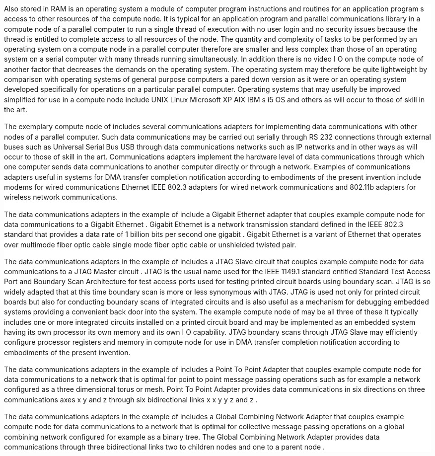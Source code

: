 Also stored in RAM is an operating system a module of computer program instructions and routines for an application program s access to other resources of the compute node. It is typical for an application program and parallel communications library in a compute node of a parallel computer to run a single thread of execution with no user login and no security issues because the thread is entitled to complete access to all resources of the node. The quantity and complexity of tasks to be performed by an operating system on a compute node in a parallel computer therefore are smaller and less complex than those of an operating system on a serial computer with many threads running simultaneously. In addition there is no video I O on the compute node of another factor that decreases the demands on the operating system. The operating system may therefore be quite lightweight by comparison with operating systems of general purpose computers a pared down version as it were or an operating system developed specifically for operations on a particular parallel computer. Operating systems that may usefully be improved simplified for use in a compute node include UNIX Linux Microsoft XP AIX IBM s i5 OS and others as will occur to those of skill in the art.

The exemplary compute node of includes several communications adapters for implementing data communications with other nodes of a parallel computer. Such data communications may be carried out serially through RS 232 connections through external buses such as Universal Serial Bus USB through data communications networks such as IP networks and in other ways as will occur to those of skill in the art. Communications adapters implement the hardware level of data communications through which one computer sends data communications to another computer directly or through a network. Examples of communications adapters useful in systems for DMA transfer completion notification according to embodiments of the present invention include modems for wired communications Ethernet IEEE 802.3 adapters for wired network communications and 802.11b adapters for wireless network communications.

The data communications adapters in the example of include a Gigabit Ethernet adapter that couples example compute node for data communications to a Gigabit Ethernet . Gigabit Ethernet is a network transmission standard defined in the IEEE 802.3 standard that provides a data rate of 1 billion bits per second one gigabit . Gigabit Ethernet is a variant of Ethernet that operates over multimode fiber optic cable single mode fiber optic cable or unshielded twisted pair.

The data communications adapters in the example of includes a JTAG Slave circuit that couples example compute node for data communications to a JTAG Master circuit . JTAG is the usual name used for the IEEE 1149.1 standard entitled Standard Test Access Port and Boundary Scan Architecture for test access ports used for testing printed circuit boards using boundary scan. JTAG is so widely adapted that at this time boundary scan is more or less synonymous with JTAG. JTAG is used not only for printed circuit boards but also for conducting boundary scans of integrated circuits and is also useful as a mechanism for debugging embedded systems providing a convenient back door into the system. The example compute node of may be all three of these It typically includes one or more integrated circuits installed on a printed circuit board and may be implemented as an embedded system having its own processor its own memory and its own I O capability. JTAG boundary scans through JTAG Slave may efficiently configure processor registers and memory in compute node for use in DMA transfer completion notification according to embodiments of the present invention.

The data communications adapters in the example of includes a Point To Point Adapter that couples example compute node for data communications to a network that is optimal for point to point message passing operations such as for example a network configured as a three dimensional torus or mesh. Point To Point Adapter provides data communications in six directions on three communications axes x y and z through six bidirectional links x x y y z and z .

The data communications adapters in the example of includes a Global Combining Network Adapter that couples example compute node for data communications to a network that is optimal for collective message passing operations on a global combining network configured for example as a binary tree. The Global Combining Network Adapter provides data communications through three bidirectional links two to children nodes and one to a parent node .
